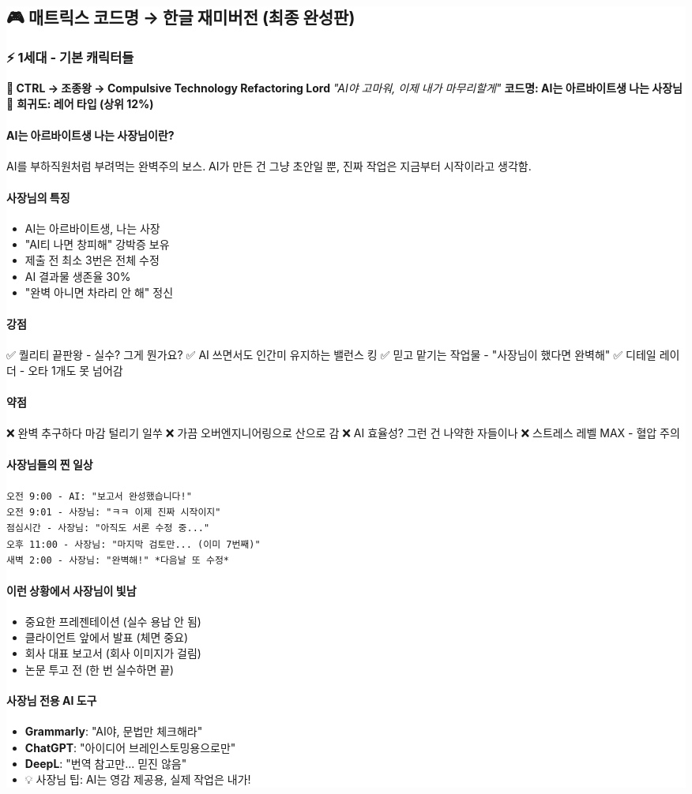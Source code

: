 
## 🎮 매트릭스 코드명 → 한글 재미버전 (최종 완성판)

### ⚡ 1세대 - 기본 캐릭터들

**🎯 CTRL → 조종왕 → Compulsive Technology Refactoring Lord**
*"AI야 고마워, 이제 내가 마무리할게"*
**코드명: AI는 아르바이트생 나는 사장님**
🌟 **희귀도: 레어 타입 (상위 12%)**

#### AI는 아르바이트생 나는 사장님이란?
AI를 부하직원처럼 부려먹는 완벽주의 보스. AI가 만든 건 그냥 초안일 뿐, 진짜 작업은 지금부터 시작이라고 생각함.

#### 사장님의 특징
- AI는 아르바이트생, 나는 사장
- "AI티 나면 창피해" 강박증 보유
- 제출 전 최소 3번은 전체 수정
- AI 결과물 생존율 30%
- "완벽 아니면 차라리 안 해" 정신

#### 강점
✅ 퀄리티 끝판왕 - 실수? 그게 뭔가요?
✅ AI 쓰면서도 인간미 유지하는 밸런스 킹
✅ 믿고 맡기는 작업물 - "사장님이 했다면 완벽해"
✅ 디테일 레이더 - 오타 1개도 못 넘어감

#### 약점  
❌ 완벽 추구하다 마감 털리기 일쑤
❌ 가끔 오버엔지니어링으로 산으로 감
❌ AI 효율성? 그런 건 나약한 자들이나
❌ 스트레스 레벨 MAX - 혈압 주의

#### 사장님들의 찐 일상
```
오전 9:00 - AI: "보고서 완성했습니다!"
오전 9:01 - 사장님: "ㅋㅋ 이제 진짜 시작이지"
점심시간 - 사장님: "아직도 서론 수정 중..."
오후 11:00 - 사장님: "마지막 검토만... (이미 7번째)"
새벽 2:00 - 사장님: "완벽해!" *다음날 또 수정*
```

#### 이런 상황에서 사장님이 빛남
- 중요한 프레젠테이션 (실수 용납 안 됨)
- 클라이언트 앞에서 발표 (체면 중요)
- 회사 대표 보고서 (회사 이미지가 걸림)
- 논문 투고 전 (한 번 실수하면 끝)

#### 사장님 전용 AI 도구
- **Grammarly**: "AI야, 문법만 체크해라"
- **ChatGPT**: "아이디어 브레인스토밍용으로만"
- **DeepL**: "번역 참고만... 믿진 않음"
- 💡 사장님 팁: AI는 영감 제공용, 실제 작업은 내가!
